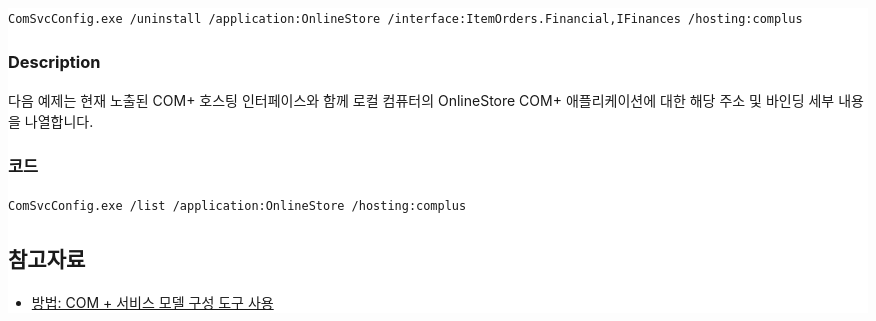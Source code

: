 ```console  
ComSvcConfig.exe /uninstall /application:OnlineStore /interface:ItemOrders.Financial,IFinances /hosting:complus  
```  
  
### <a name="description"></a>Description  
 다음 예제는 현재 노출된 COM+ 호스팅 인터페이스와 함께 로컬 컴퓨터의 OnlineStore COM+ 애플리케이션에 대한 해당 주소 및 바인딩 세부 내용을 나열합니다.  
  
### <a name="code"></a>코드  
  
```console  
ComSvcConfig.exe /list /application:OnlineStore /hosting:complus  
```  
  
## <a name="see-also"></a>참고자료

- [방법: COM + 서비스 모델 구성 도구 사용](../../../docs/framework/wcf/feature-details/how-to-use-the-com-service-model-configuration-tool.md)
